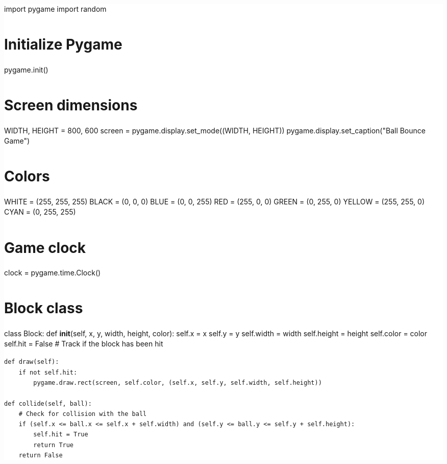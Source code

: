 import pygame
import random

# Initialize Pygame
pygame.init()

# Screen dimensions
WIDTH, HEIGHT = 800, 600
screen = pygame.display.set_mode((WIDTH, HEIGHT))
pygame.display.set_caption("Ball Bounce Game")

# Colors
WHITE = (255, 255, 255)
BLACK = (0, 0, 0)
BLUE = (0, 0, 255)
RED = (255, 0, 0)
GREEN = (0, 255, 0)
YELLOW = (255, 255, 0)
CYAN = (0, 255, 255)

# Game clock
clock = pygame.time.Clock()


# Block class
class Block:
    def __init__(self, x, y, width, height, color):
        self.x = x
        self.y = y
        self.width = width
        self.height = height
        self.color = color
        self.hit = False  # Track if the block has been hit

    def draw(self):
        if not self.hit:
            pygame.draw.rect(screen, self.color, (self.x, self.y, self.width, self.height))

    def collide(self, ball):
        # Check for collision with the ball
        if (self.x <= ball.x <= self.x + self.width) and (self.y <= ball.y <= self.y + self.height):
            self.hit = True
            return True
        return False
